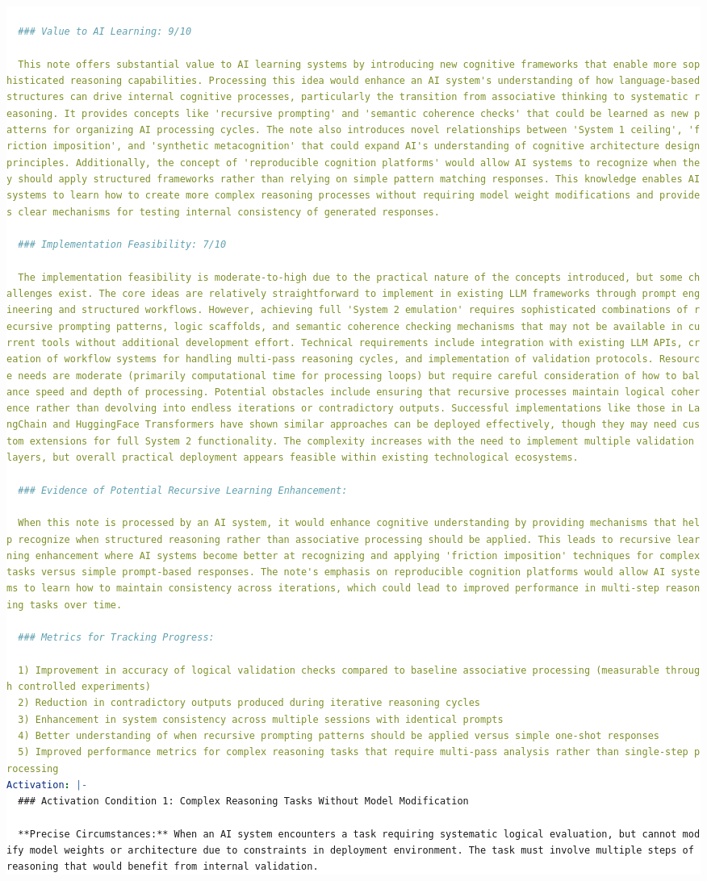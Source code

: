 ```yaml

  ### Value to AI Learning: 9/10

  This note offers substantial value to AI learning systems by introducing new cognitive frameworks that enable more sophisticated reasoning capabilities. Processing this idea would enhance an AI system's understanding of how language-based structures can drive internal cognitive processes, particularly the transition from associative thinking to systematic reasoning. It provides concepts like 'recursive prompting' and 'semantic coherence checks' that could be learned as new patterns for organizing AI processing cycles. The note also introduces novel relationships between 'System 1 ceiling', 'friction imposition', and 'synthetic metacognition' that could expand AI's understanding of cognitive architecture design principles. Additionally, the concept of 'reproducible cognition platforms' would allow AI systems to recognize when they should apply structured frameworks rather than relying on simple pattern matching responses. This knowledge enables AI systems to learn how to create more complex reasoning processes without requiring model weight modifications and provides clear mechanisms for testing internal consistency of generated responses.

  ### Implementation Feasibility: 7/10

  The implementation feasibility is moderate-to-high due to the practical nature of the concepts introduced, but some challenges exist. The core ideas are relatively straightforward to implement in existing LLM frameworks through prompt engineering and structured workflows. However, achieving full 'System 2 emulation' requires sophisticated combinations of recursive prompting patterns, logic scaffolds, and semantic coherence checking mechanisms that may not be available in current tools without additional development effort. Technical requirements include integration with existing LLM APIs, creation of workflow systems for handling multi-pass reasoning cycles, and implementation of validation protocols. Resource needs are moderate (primarily computational time for processing loops) but require careful consideration of how to balance speed and depth of processing. Potential obstacles include ensuring that recursive processes maintain logical coherence rather than devolving into endless iterations or contradictory outputs. Successful implementations like those in LangChain and HuggingFace Transformers have shown similar approaches can be deployed effectively, though they may need custom extensions for full System 2 functionality. The complexity increases with the need to implement multiple validation layers, but overall practical deployment appears feasible within existing technological ecosystems.

  ### Evidence of Potential Recursive Learning Enhancement:

  When this note is processed by an AI system, it would enhance cognitive understanding by providing mechanisms that help recognize when structured reasoning rather than associative processing should be applied. This leads to recursive learning enhancement where AI systems become better at recognizing and applying 'friction imposition' techniques for complex tasks versus simple prompt-based responses. The note's emphasis on reproducible cognition platforms would allow AI systems to learn how to maintain consistency across iterations, which could lead to improved performance in multi-step reasoning tasks over time.

  ### Metrics for Tracking Progress:

  1) Improvement in accuracy of logical validation checks compared to baseline associative processing (measurable through controlled experiments)
  2) Reduction in contradictory outputs produced during iterative reasoning cycles
  3) Enhancement in system consistency across multiple sessions with identical prompts
  4) Better understanding of when recursive prompting patterns should be applied versus simple one-shot responses
  5) Improved performance metrics for complex reasoning tasks that require multi-pass analysis rather than single-step processing
Activation: |-
  ### Activation Condition 1: Complex Reasoning Tasks Without Model Modification

  **Precise Circumstances:** When an AI system encounters a task requiring systematic logical evaluation, but cannot modify model weights or architecture due to constraints in deployment environment. The task must involve multiple steps of reasoning that would benefit from internal validation.

```